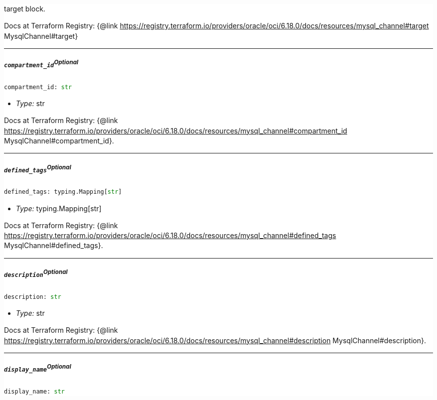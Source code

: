 target block.

Docs at Terraform Registry: {@link https://registry.terraform.io/providers/oracle/oci/6.18.0/docs/resources/mysql_channel#target MysqlChannel#target}

---

##### `compartment_id`<sup>Optional</sup> <a name="compartment_id" id="rhizo-co-terraform-provider-oci.mysqlChannel.MysqlChannelConfig.property.compartmentId"></a>

```python
compartment_id: str
```

- *Type:* str

Docs at Terraform Registry: {@link https://registry.terraform.io/providers/oracle/oci/6.18.0/docs/resources/mysql_channel#compartment_id MysqlChannel#compartment_id}.

---

##### `defined_tags`<sup>Optional</sup> <a name="defined_tags" id="rhizo-co-terraform-provider-oci.mysqlChannel.MysqlChannelConfig.property.definedTags"></a>

```python
defined_tags: typing.Mapping[str]
```

- *Type:* typing.Mapping[str]

Docs at Terraform Registry: {@link https://registry.terraform.io/providers/oracle/oci/6.18.0/docs/resources/mysql_channel#defined_tags MysqlChannel#defined_tags}.

---

##### `description`<sup>Optional</sup> <a name="description" id="rhizo-co-terraform-provider-oci.mysqlChannel.MysqlChannelConfig.property.description"></a>

```python
description: str
```

- *Type:* str

Docs at Terraform Registry: {@link https://registry.terraform.io/providers/oracle/oci/6.18.0/docs/resources/mysql_channel#description MysqlChannel#description}.

---

##### `display_name`<sup>Optional</sup> <a name="display_name" id="rhizo-co-terraform-provider-oci.mysqlChannel.MysqlChannelConfig.property.displayName"></a>

```python
display_name: str
```

